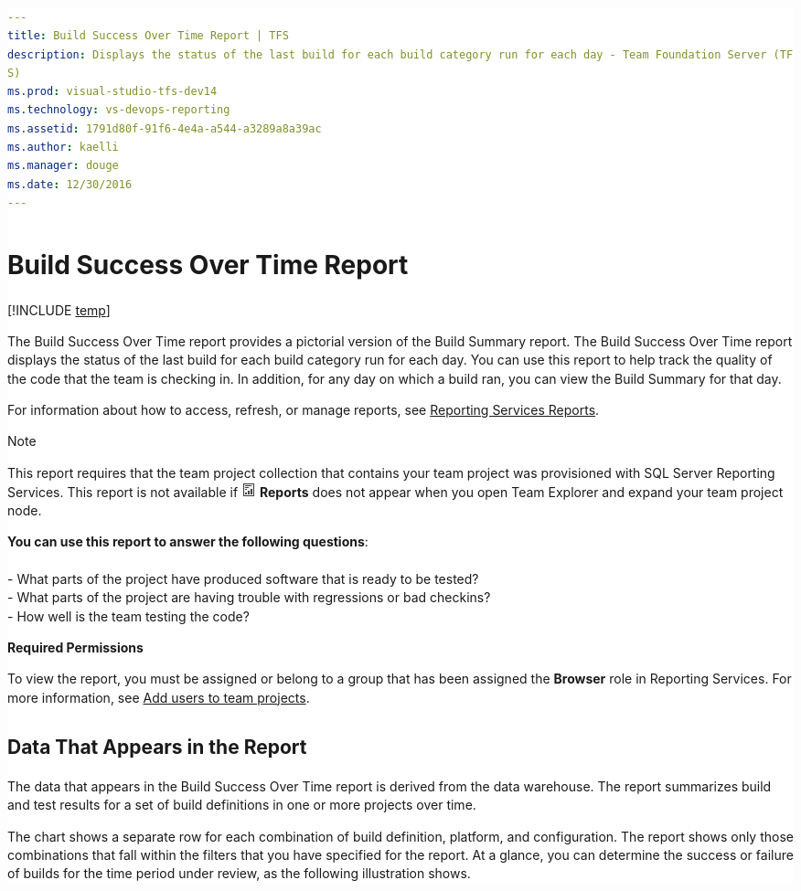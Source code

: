 ```yaml
---
title: Build Success Over Time Report | TFS
description: Displays the status of the last build for each build category run for each day - Team Foundation Server (TFS)
ms.prod: visual-studio-tfs-dev14
ms.technology: vs-devops-reporting
ms.assetid: 1791d80f-91f6-4e4a-a544-a3289a8a39ac
ms.author: kaelli
ms.manager: douge
ms.date: 12/30/2016
---
```


# Build Success Over Time Report

[!INCLUDE [temp](../_shared/tfs-header-17-15.md)]


The Build Success Over Time report provides a pictorial version of the Build Summary report. The Build Success Over Time report displays the status of the last build for each build category run for each day. You can use this report to help track the quality of the code that the team is checking in. In addition, for any day on which a build ran, you can view the Build Summary for that day.  
  
 For information about how to access, refresh, or manage reports, see [Reporting Services Reports](reporting-services-reports.md).  
  
> [!NOTE]
>  This report requires that the team project collection that contains your team project was provisioned with SQL Server Reporting Services. This report is not available if ![Report](_img/icon_reportte.png "Icon_reportTE") **Reports** does not appear when you open Team Explorer and expand your team project node.  
  
**You can use this report to answer the following questions**:<br /><br /> -   What parts of the project have produced software that is ready to be tested?<br />-   What parts of the project are having trouble with regressions or bad checkins?<br />-   How well is the team testing the code? 
  
 **Required Permissions**  
  
 To view the report, you must be assigned or belong to a group that has been assigned the **Browser** role in Reporting Services. For more information, see [Add users to team projects](../admin/grant-permissions-to-reports.md).  
  
##  <a name="Data"></a> Data That Appears in the Report  
 The data that appears in the Build Success Over Time report is derived from the data warehouse. The report summarizes build and test results for a set of build definitions in one or more projects over time.  
  
 The chart shows a separate row for each combination of build definition, platform, and configuration. The report shows only those combinations that fall within the filters that you have specified for the report. At a glance, you can determine the success or failure of builds for the time period under review, as the following illustration shows.  
  